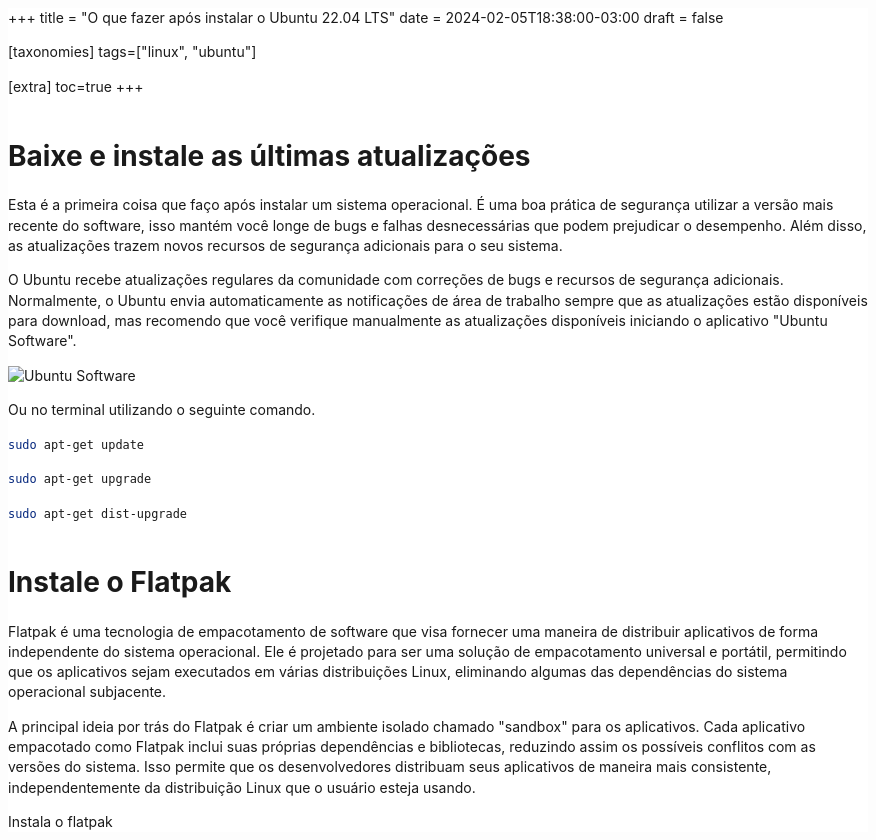 +++
title = "O que fazer após instalar o Ubuntu 22.04 LTS"
date = 2024-02-05T18:38:00-03:00
draft = false

[taxonomies]
tags=["linux", "ubuntu"]

[extra]
toc=true
+++

# Baixe e instale as últimas atualizações

Esta é a primeira coisa que faço após instalar um sistema operacional. É uma boa prática de segurança utilizar a versão mais recente do software, isso mantém você longe de bugs e falhas desnecessárias que podem prejudicar o desempenho. Além disso, as atualizações trazem novos recursos de segurança adicionais para o seu sistema.

O Ubuntu recebe atualizações regulares da comunidade com correções de bugs e recursos de segurança adicionais. Normalmente, o Ubuntu envia automaticamente as notificações de área de trabalho sempre que as atualizações estão disponíveis para download, mas recomendo que você verifique manualmente as atualizações disponíveis iniciando o aplicativo "Ubuntu Software".

![Ubuntu Software](/images/2024-02-02-post-install-ubuntu-22_04/ubuntu_software.png)

Ou no terminal utilizando o seguinte comando.

```bash
sudo apt-get update
```

```bash
sudo apt-get upgrade
```

```bash
sudo apt-get dist-upgrade
```

# Instale o Flatpak

Flatpak é uma tecnologia de empacotamento de software que visa fornecer uma maneira de distribuir aplicativos de forma independente do sistema operacional. Ele é projetado para ser uma solução de empacotamento universal e portátil, permitindo que os aplicativos sejam executados em várias distribuições Linux, eliminando algumas das dependências do sistema operacional subjacente.

A principal ideia por trás do Flatpak é criar um ambiente isolado chamado "sandbox" para os aplicativos. Cada aplicativo empacotado como Flatpak inclui suas próprias dependências e bibliotecas, reduzindo assim os possíveis conflitos com as versões do sistema. Isso permite que os desenvolvedores distribuam seus aplicativos de maneira mais consistente, independentemente da distribuição Linux que o usuário esteja usando.

Instala o flatpak
